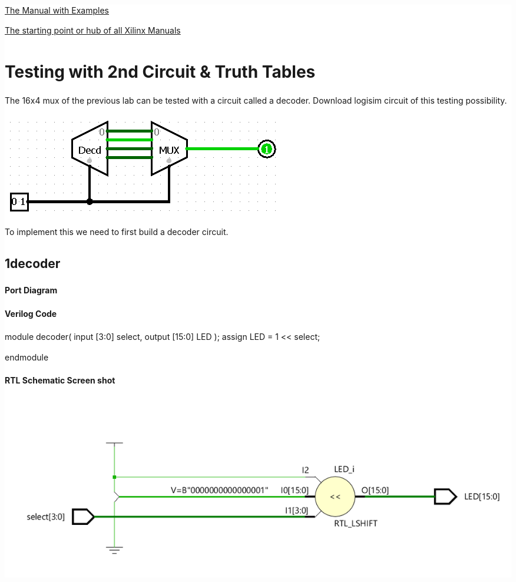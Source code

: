 [The Manual with Examples](https://www.xilinx.com/support/documentation/sw_manuals/xilinx2018_3/ug901-vivado-synthesis.pdf)

[The starting point or hub of all Xilinx Manuals](https://www.xilinx.com/support/documentation-navigation/design-hubs/dh0018-vivado-synthesis-hub.html)



# Testing with 2nd Circuit & Truth Tables 

The 16x4 mux of the previous lab can be tested with a circuit called a decoder.  Download logisim circuit of this testing possibility.

![1548452747275](1548452747275.png)

To implement this we need to first build a decoder circuit.

## 1decoder

#### Port Diagram

#### Verilog Code

module decoder(
    input [3:0] select,
    output [15:0] LED
    );
    assign LED = 1 << select;
    
endmodule

#### RTL Schematic Screen shot

![1551299081066](1551299081066.png)
